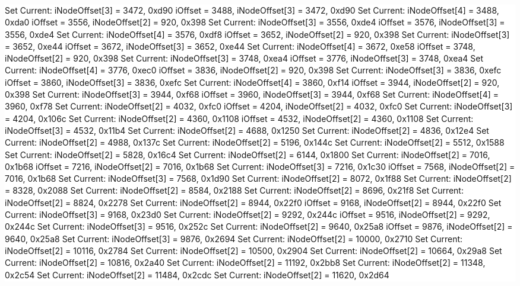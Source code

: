 Set Current: iNodeOffset[3] = 3472, 0xd90
iOffset = 3488, iNodeOffset[3] = 3472, 0xd90
Set Current: iNodeOffset[4] = 3488, 0xda0
iOffset = 3556, iNodeOffset[2] = 920, 0x398
Set Current: iNodeOffset[3] = 3556, 0xde4
iOffset = 3576, iNodeOffset[3] = 3556, 0xde4
Set Current: iNodeOffset[4] = 3576, 0xdf8
iOffset = 3652, iNodeOffset[2] = 920, 0x398
Set Current: iNodeOffset[3] = 3652, 0xe44
iOffset = 3672, iNodeOffset[3] = 3652, 0xe44
Set Current: iNodeOffset[4] = 3672, 0xe58
iOffset = 3748, iNodeOffset[2] = 920, 0x398
Set Current: iNodeOffset[3] = 3748, 0xea4
iOffset = 3776, iNodeOffset[3] = 3748, 0xea4
Set Current: iNodeOffset[4] = 3776, 0xec0
iOffset = 3836, iNodeOffset[2] = 920, 0x398
Set Current: iNodeOffset[3] = 3836, 0xefc
iOffset = 3860, iNodeOffset[3] = 3836, 0xefc
Set Current: iNodeOffset[4] = 3860, 0xf14
iOffset = 3944, iNodeOffset[2] = 920, 0x398
Set Current: iNodeOffset[3] = 3944, 0xf68
iOffset = 3960, iNodeOffset[3] = 3944, 0xf68
Set Current: iNodeOffset[4] = 3960, 0xf78
Set Current: iNodeOffset[2] = 4032, 0xfc0
iOffset = 4204, iNodeOffset[2] = 4032, 0xfc0
Set Current: iNodeOffset[3] = 4204, 0x106c
Set Current: iNodeOffset[2] = 4360, 0x1108
iOffset = 4532, iNodeOffset[2] = 4360, 0x1108
Set Current: iNodeOffset[3] = 4532, 0x11b4
Set Current: iNodeOffset[2] = 4688, 0x1250
Set Current: iNodeOffset[2] = 4836, 0x12e4
Set Current: iNodeOffset[2] = 4988, 0x137c
Set Current: iNodeOffset[2] = 5196, 0x144c
Set Current: iNodeOffset[2] = 5512, 0x1588
Set Current: iNodeOffset[2] = 5828, 0x16c4
Set Current: iNodeOffset[2] = 6144, 0x1800
Set Current: iNodeOffset[2] = 7016, 0x1b68
iOffset = 7216, iNodeOffset[2] = 7016, 0x1b68
Set Current: iNodeOffset[3] = 7216, 0x1c30
iOffset = 7568, iNodeOffset[2] = 7016, 0x1b68
Set Current: iNodeOffset[3] = 7568, 0x1d90
Set Current: iNodeOffset[2] = 8072, 0x1f88
Set Current: iNodeOffset[2] = 8328, 0x2088
Set Current: iNodeOffset[2] = 8584, 0x2188
Set Current: iNodeOffset[2] = 8696, 0x21f8
Set Current: iNodeOffset[2] = 8824, 0x2278
Set Current: iNodeOffset[2] = 8944, 0x22f0
iOffset = 9168, iNodeOffset[2] = 8944, 0x22f0
Set Current: iNodeOffset[3] = 9168, 0x23d0
Set Current: iNodeOffset[2] = 9292, 0x244c
iOffset = 9516, iNodeOffset[2] = 9292, 0x244c
Set Current: iNodeOffset[3] = 9516, 0x252c
Set Current: iNodeOffset[2] = 9640, 0x25a8
iOffset = 9876, iNodeOffset[2] = 9640, 0x25a8
Set Current: iNodeOffset[3] = 9876, 0x2694
Set Current: iNodeOffset[2] = 10000, 0x2710
Set Current: iNodeOffset[2] = 10116, 0x2784
Set Current: iNodeOffset[2] = 10500, 0x2904
Set Current: iNodeOffset[2] = 10664, 0x29a8
Set Current: iNodeOffset[2] = 10816, 0x2a40
Set Current: iNodeOffset[2] = 11192, 0x2bb8
Set Current: iNodeOffset[2] = 11348, 0x2c54
Set Current: iNodeOffset[2] = 11484, 0x2cdc
Set Current: iNodeOffset[2] = 11620, 0x2d64